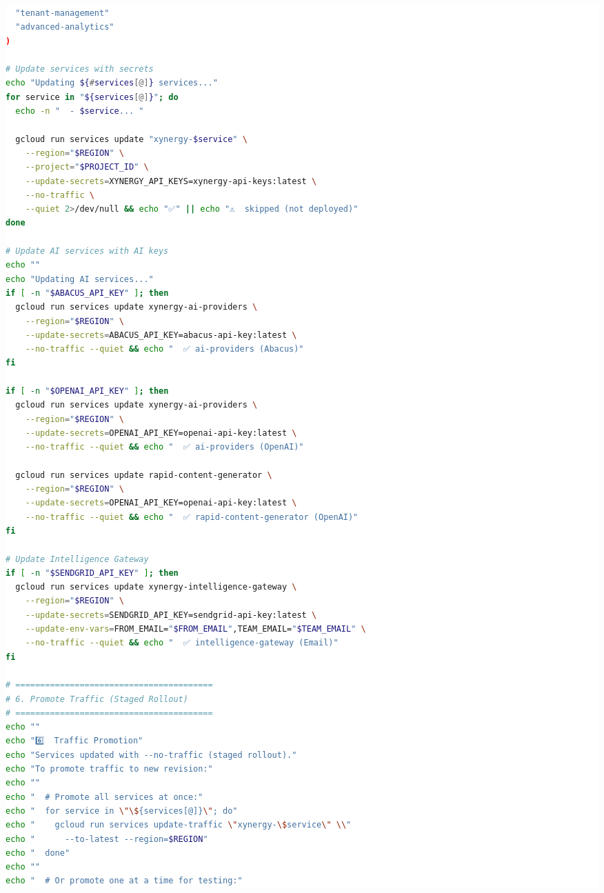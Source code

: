 ```bash
  "tenant-management"
  "advanced-analytics"
)

# Update services with secrets
echo "Updating ${#services[@]} services..."
for service in "${services[@]}"; do
  echo -n "  - $service... "

  gcloud run services update "xynergy-$service" \
    --region="$REGION" \
    --project="$PROJECT_ID" \
    --update-secrets=XYNERGY_API_KEYS=xynergy-api-keys:latest \
    --no-traffic \
    --quiet 2>/dev/null && echo "✅" || echo "⚠️  skipped (not deployed)"
done

# Update AI services with AI keys
echo ""
echo "Updating AI services..."
if [ -n "$ABACUS_API_KEY" ]; then
  gcloud run services update xynergy-ai-providers \
    --region="$REGION" \
    --update-secrets=ABACUS_API_KEY=abacus-api-key:latest \
    --no-traffic --quiet && echo "  ✅ ai-providers (Abacus)"
fi

if [ -n "$OPENAI_API_KEY" ]; then
  gcloud run services update xynergy-ai-providers \
    --region="$REGION" \
    --update-secrets=OPENAI_API_KEY=openai-api-key:latest \
    --no-traffic --quiet && echo "  ✅ ai-providers (OpenAI)"

  gcloud run services update rapid-content-generator \
    --region="$REGION" \
    --update-secrets=OPENAI_API_KEY=openai-api-key:latest \
    --no-traffic --quiet && echo "  ✅ rapid-content-generator (OpenAI)"
fi

# Update Intelligence Gateway
if [ -n "$SENDGRID_API_KEY" ]; then
  gcloud run services update xynergy-intelligence-gateway \
    --region="$REGION" \
    --update-secrets=SENDGRID_API_KEY=sendgrid-api-key:latest \
    --update-env-vars=FROM_EMAIL="$FROM_EMAIL",TEAM_EMAIL="$TEAM_EMAIL" \
    --no-traffic --quiet && echo "  ✅ intelligence-gateway (Email)"
fi

# ========================================
# 6. Promote Traffic (Staged Rollout)
# ========================================
echo ""
echo "6️⃣  Traffic Promotion"
echo "Services updated with --no-traffic (staged rollout)."
echo "To promote traffic to new revision:"
echo ""
echo "  # Promote all services at once:"
echo "  for service in \"\${services[@]}\"; do"
echo "    gcloud run services update-traffic \"xynergy-\$service\" \\"
echo "      --to-latest --region=$REGION"
echo "  done"
echo ""
echo "  # Or promote one at a time for testing:"
```